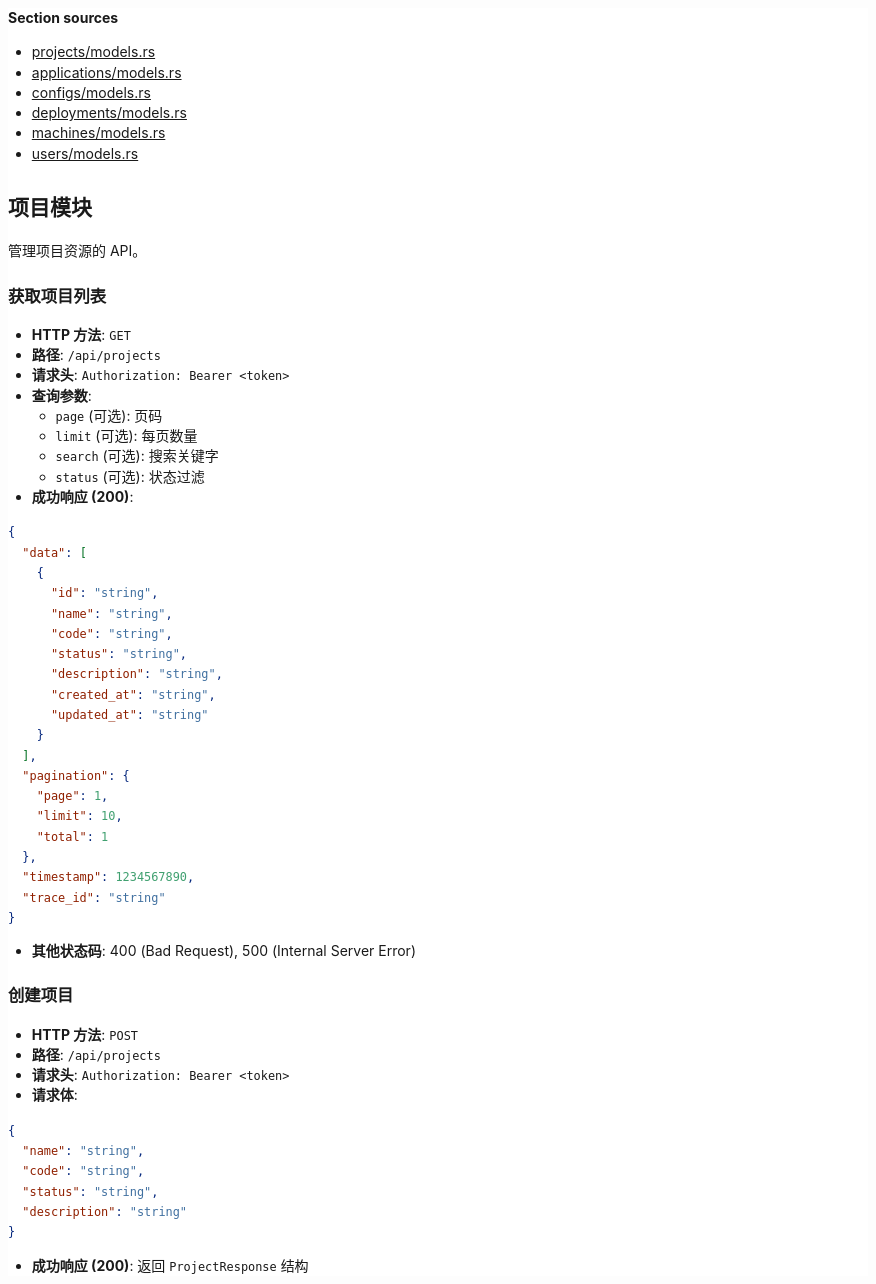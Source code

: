 **Section sources**
- [projects/models.rs](file://apps/server/src/projects/models.rs#L47-L68)
- [applications/models.rs](file://apps/server/src/applications/models.rs#L47-L68)
- [configs/models.rs](file://apps/server/src/configs/models.rs#L47-L80)
- [deployments/models.rs](file://apps/server/src/deployments/models.rs#L47-L68)
- [machines/models.rs](file://apps/server/src/machines/models.rs#L46-L90)
- [users/models.rs](file://apps/server/src/users/models.rs#L47-L68)

## 项目模块
管理项目资源的 API。

### 获取项目列表
- **HTTP 方法**: `GET`
- **路径**: `/api/projects`
- **请求头**: `Authorization: Bearer <token>`
- **查询参数**:
  - `page` (可选): 页码
  - `limit` (可选): 每页数量
  - `search` (可选): 搜索关键字
  - `status` (可选): 状态过滤
- **成功响应 (200)**:
```json
{
  "data": [
    {
      "id": "string",
      "name": "string",
      "code": "string",
      "status": "string",
      "description": "string",
      "created_at": "string",
      "updated_at": "string"
    }
  ],
  "pagination": {
    "page": 1,
    "limit": 10,
    "total": 1
  },
  "timestamp": 1234567890,
  "trace_id": "string"
}
```
- **其他状态码**: 400 (Bad Request), 500 (Internal Server Error)

### 创建项目
- **HTTP 方法**: `POST`
- **路径**: `/api/projects`
- **请求头**: `Authorization: Bearer <token>`
- **请求体**:
```json
{
  "name": "string",
  "code": "string",
  "status": "string",
  "description": "string"
}
```
- **成功响应 (200)**: 返回 `ProjectResponse` 结构
